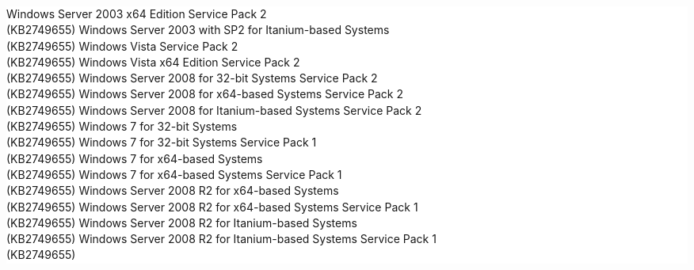 <tr class="odd">
<td style="border:1px solid black;">Windows Server 2003 x64 Edition Service Pack 2<br />
(KB2749655)</td>
</tr>
<tr class="even">
<td style="border:1px solid black;">Windows Server 2003 with SP2 for Itanium-based Systems<br />
(KB2749655)</td>
</tr>
<tr class="odd">
<td style="border:1px solid black;">Windows Vista Service Pack 2<br />
(KB2749655)</td>
</tr>
<tr class="even">
<td style="border:1px solid black;">Windows Vista x64 Edition Service Pack 2<br />
(KB2749655)</td>
</tr>
<tr class="odd">
<td style="border:1px solid black;">Windows Server 2008 for 32-bit Systems Service Pack 2<br />
(KB2749655)</td>
</tr>
<tr class="even">
<td style="border:1px solid black;">Windows Server 2008 for x64-based Systems Service Pack 2<br />
(KB2749655)</td>
</tr>
<tr class="odd">
<td style="border:1px solid black;">Windows Server 2008 for Itanium-based Systems Service Pack 2<br />
(KB2749655)</td>
</tr>
<tr class="even">
<td style="border:1px solid black;">Windows 7 for 32-bit Systems<br />
(KB2749655)</td>
</tr>
<tr class="odd">
<td style="border:1px solid black;">Windows 7 for 32-bit Systems Service Pack 1<br />
(KB2749655)</td>
</tr>
<tr class="even">
<td style="border:1px solid black;">Windows 7 for x64-based Systems<br />
(KB2749655)</td>
</tr>
<tr class="odd">
<td style="border:1px solid black;">Windows 7 for x64-based Systems Service Pack 1<br />
(KB2749655)</td>
</tr>
<tr class="even">
<td style="border:1px solid black;">Windows Server 2008 R2 for x64-based Systems<br />
(KB2749655)</td>
</tr>
<tr class="odd">
<td style="border:1px solid black;">Windows Server 2008 R2 for x64-based Systems Service Pack 1<br />
(KB2749655)</td>
</tr>
<tr class="even">
<td style="border:1px solid black;">Windows Server 2008 R2 for Itanium-based Systems<br />
(KB2749655)</td>
</tr>
<tr class="odd">
<td style="border:1px solid black;">Windows Server 2008 R2 for Itanium-based Systems Service Pack 1<br />
(KB2749655)</td>
</tr>
<tr class="even">